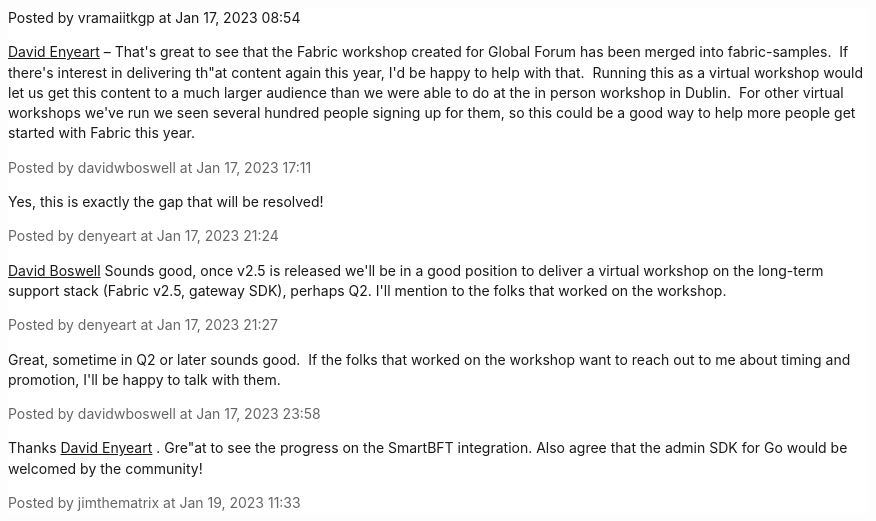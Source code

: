 Posted by vramaiitkgp
at Jan 17, 2023 08:54 </div ></td>
</tr>
<tr class="odd">
<td style="border-top: 1px dashed #666666"><span id="comment-80775771"></span>
<p><a href="https://wiki.hyperledger.org/display/~denyeart" class="confluence-userlink user-mention" data-username="denyeart" data-linked-resource-id="2392864" data-linked-resource-version="1" data-linked-resource-type="userinfo" data-base-url="https://wiki.hyperledger.org">David Enyeart</a> – That's
great to see that the Fabric workshop created for Global Forum has been
merged into fabric-samples.  If there's interest in delivering th"at content again this year, I'd be happy to help with that.  Running this
as a virtual workshop would let us get this content to a much larger
audience than we were able to do at the in person workshop in Dublin. 
For other virtual workshops we've run we seen several hundred people
signing up for them, so this could be a good way to help more people get
started with Fabric this year.</p>
<div class="smallfont" data-align="left" style="color: #666666; width: 98%; margin-bottom: 10px;">
Posted by davidwboswell
at Jan 17, 2023 17:11 </div ></td>
</tr>
<tr class="even">
<td style="border-top: 1px dashed #666666"><span id="comment-80775804"></span>
<p>Yes, this is exactly the gap that will be resolved!</p>
<div class="smallfont" data-align="left" style="color: #666666; width: 98%; margin-bottom: 10px;">
Posted by denyeart at Jan 17, 2023 21:24 </div ></td>
</tr>
<tr class="odd">
<td style="border-top: 1px dashed #666666"><span id="comment-80775805"></span>
<p><a href="https://wiki.hyperledger.org/display/~davidwboswell" class="confluence-userlink user-mention" data-username="davidwboswell" data-linked-resource-id="2392933" data-linked-resource-version="2" data-linked-resource-type="userinfo" data-base-url="https://wiki.hyperledger.org">David Boswell</a> Sounds
good, once v2.5 is released we'll be in a good position to deliver a
virtual workshop on the long-term support stack (Fabric v2.5, gateway
SDK), perhaps Q2. I'll mention to the folks that worked on the
workshop.</p>
<div class="smallfont" data-align="left" style="color: #666666; width: 98%; margin-bottom: 10px;">
Posted by denyeart at Jan 17, 2023 21:27 </div ></td>
</tr>
<tr class="even">
<td style="border-top: 1px dashed #666666"><span id="comment-80775810"></span>
<p>Great, sometime in Q2 or later sounds good.  If the folks that worked
on the workshop want to reach out to me about timing and promotion, I'll
be happy to talk with them.</p>
<div class="smallfont" data-align="left" style="color: #666666; width: 98%; margin-bottom: 10px;">
Posted by davidwboswell
at Jan 17, 2023 23:58 </div ></td>
</tr>
<tr class="odd">
<td style="border-top: 1px dashed #666666"><span id="comment-80775860"></span>
<p>Thanks <a href="https://wiki.hyperledger.org/display/~denyeart" class="confluence-userlink user-mention" data-username="denyeart" data-linked-resource-id="2392864" data-linked-resource-version="1" data-linked-resource-type="userinfo" data-base-url="https://wiki.hyperledger.org">David Enyeart</a> . Gre"at to see the progress on the SmartBFT integration. Also agree that the
admin SDK for Go would be welcomed by the community!</p>
<div class="smallfont" data-align="left" style="color: #666666; width: 98%; margin-bottom: 10px;">
Posted by jimthematrix
at Jan 19, 2023 11:33 </div ></td>
</tr>
</tbody>
</table>
